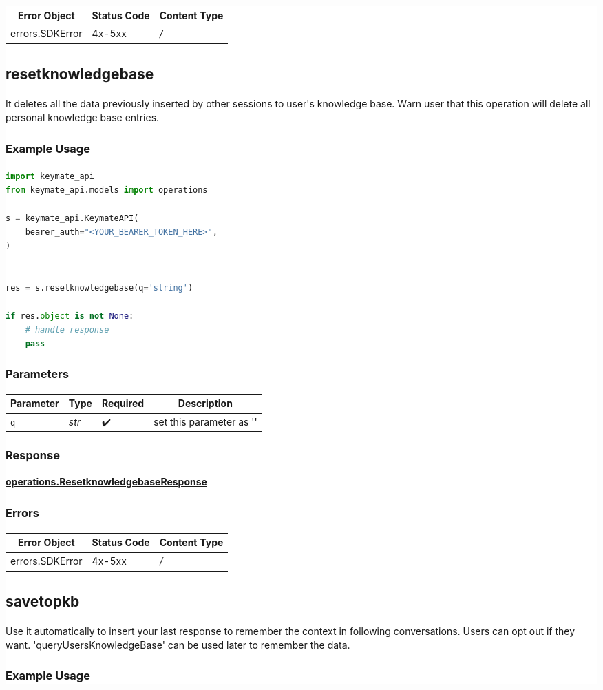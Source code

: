 | Error Object    | Status Code     | Content Type    |
| --------------- | --------------- | --------------- |
| errors.SDKError | 4x-5xx          | */*             |

## resetknowledgebase

It deletes all the data previously inserted by other sessions to user's knowledge base. Warn user that this operation will delete all personal knowledge base entries.

### Example Usage

```python
import keymate_api
from keymate_api.models import operations

s = keymate_api.KeymateAPI(
    bearer_auth="<YOUR_BEARER_TOKEN_HERE>",
)


res = s.resetknowledgebase(q='string')

if res.object is not None:
    # handle response
    pass
```

### Parameters

| Parameter                | Type                     | Required                 | Description              |
| ------------------------ | ------------------------ | ------------------------ | ------------------------ |
| `q`                      | *str*                    | :heavy_check_mark:       | set this parameter as '' |


### Response

**[operations.ResetknowledgebaseResponse](../../models/operations/resetknowledgebaseresponse.md)**
### Errors

| Error Object    | Status Code     | Content Type    |
| --------------- | --------------- | --------------- |
| errors.SDKError | 4x-5xx          | */*             |

## savetopkb

Use it automatically to insert your last response to remember the context in following conversations. Users can opt out if they want. 'queryUsersKnowledgeBase' can be used later to remember the data.

### Example Usage
